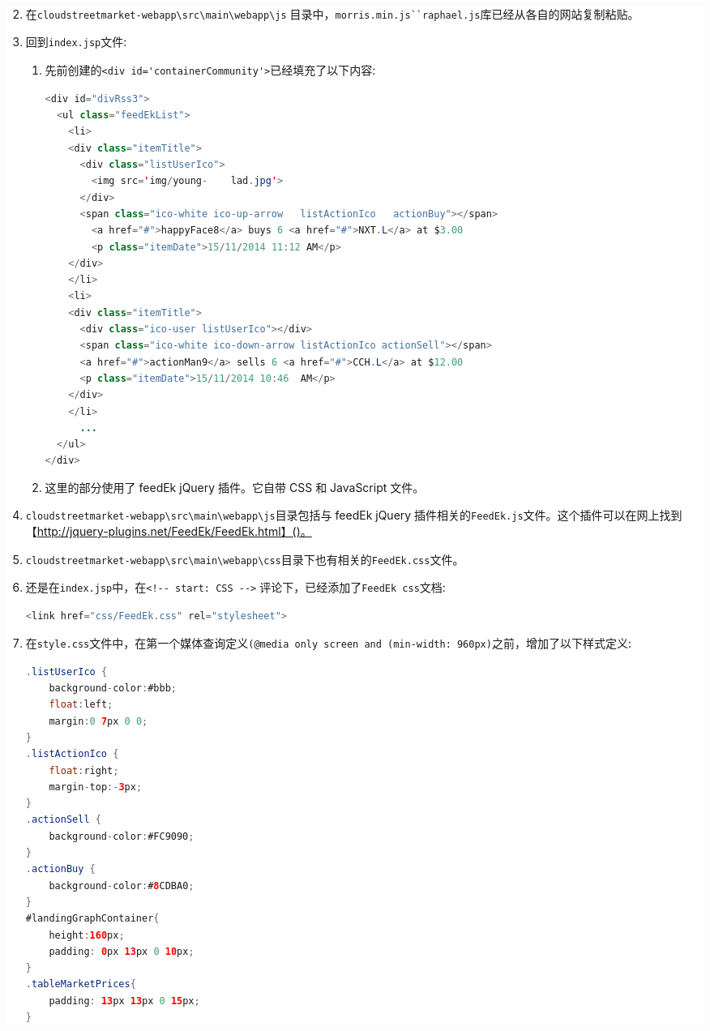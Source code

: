 2.  在`cloudstreetmarket-webapp\src\main\webapp\js` 目录中，`morris.min.js``raphael.js`库已经从各自的网站复制粘贴。
3.  回到`index.jsp`文件:
    1.  先前创建的`<div id='containerCommunity'>`已经填充了以下内容:

        ```java
        <div id="divRss3">
          <ul class="feedEkList">
            <li>
            <div class="itemTitle">
              <div class="listUserIco">
                <img src='img/young-	lad.jpg'>
              </div>
              <span class="ico-white ico-up-arrow   listActionIco 	actionBuy"></span>
                <a href="#">happyFace8</a> buys 6 <a href="#">NXT.L</a> at $3.00
                <p class="itemDate">15/11/2014 11:12 AM</p>
            </div>
            </li>
            <li>
            <div class="itemTitle">
              <div class="ico-user listUserIco"></div>
              <span class="ico-white ico-down-arrow listActionIco actionSell"></span>
              <a href="#">actionMan9</a> sells 6 <a href="#">CCH.L</a> at $12.00
              <p class="itemDate">15/11/2014 10:46 	AM</p>
            </div>
            </li>
              ...
          </ul>
        </div>
        ```

    2.  这里的部分使用了 feedEk jQuery 插件。它自带 CSS 和 JavaScript 文件。
4.  `cloudstreetmarket-webapp\src\main\webapp\js`目录包括与 feedEk jQuery 插件相关的`FeedEk.js`文件。这个插件可以在网上找到【http://jquery-plugins.net/FeedEk/FeedEk.html】()。
5.  `cloudstreetmarket-webapp\src\main\webapp\css`目录下也有相关的`FeedEk.css`文件。
6.  还是在`index.jsp`中，在`<!-- start: CSS -->` 评论下，已经添加了`FeedEk css`文档:

    ```java
    <link href="css/FeedEk.css" rel="stylesheet">
    ```

7.  在`style.css`文件中，在第一个媒体查询定义`(@media only screen and (min-width: 960px)`之前，增加了以下样式定义:

    ```java
    .listUserIco {
        background-color:#bbb;
        float:left;
        margin:0 7px 0 0;
    }
    .listActionIco {
        float:right; 
        margin-top:-3px;
    }
    .actionSell {
        background-color:#FC9090;
    }
    .actionBuy {
        background-color:#8CDBA0;
    }
    #landingGraphContainer{
        height:160px;
        padding: 0px 13px 0 10px;
    }
    .tableMarketPrices{
        padding: 13px 13px 0 15px;
    }